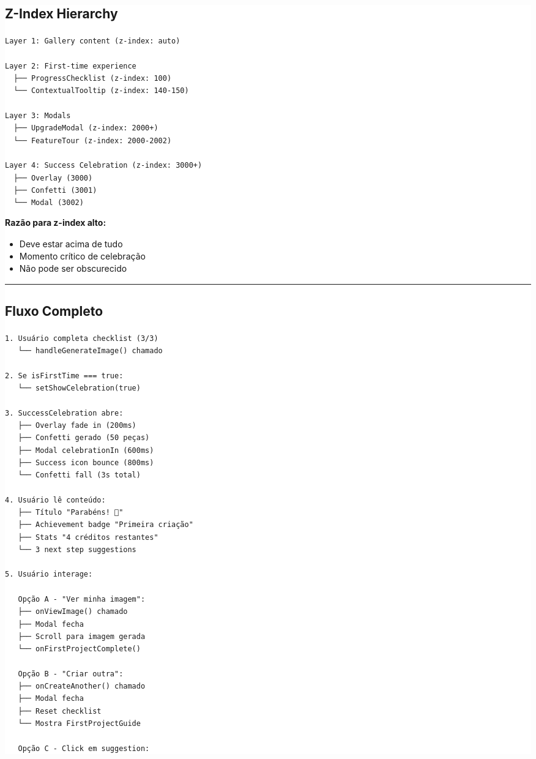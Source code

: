 
## Z-Index Hierarchy

```
Layer 1: Gallery content (z-index: auto)

Layer 2: First-time experience
  ├── ProgressChecklist (z-index: 100)
  └── ContextualTooltip (z-index: 140-150)

Layer 3: Modals
  ├── UpgradeModal (z-index: 2000+)
  └── FeatureTour (z-index: 2000-2002)

Layer 4: Success Celebration (z-index: 3000+)
  ├── Overlay (3000)
  ├── Confetti (3001)
  └── Modal (3002)
```

**Razão para z-index alto:**
- Deve estar acima de tudo
- Momento crítico de celebração
- Não pode ser obscurecido

---

## Fluxo Completo

```
1. Usuário completa checklist (3/3)
   └── handleGenerateImage() chamado

2. Se isFirstTime === true:
   └── setShowCelebration(true)

3. SuccessCelebration abre:
   ├── Overlay fade in (200ms)
   ├── Confetti gerado (50 peças)
   ├── Modal celebrationIn (600ms)
   ├── Success icon bounce (800ms)
   └── Confetti fall (3s total)

4. Usuário lê conteúdo:
   ├── Título "Parabéns! 🎉"
   ├── Achievement badge "Primeira criação"
   ├── Stats "4 créditos restantes"
   └── 3 next step suggestions

5. Usuário interage:

   Opção A - "Ver minha imagem":
   ├── onViewImage() chamado
   ├── Modal fecha
   ├── Scroll para imagem gerada
   └── onFirstProjectComplete()

   Opção B - "Criar outra":
   ├── onCreateAnother() chamado
   ├── Modal fecha
   ├── Reset checklist
   └── Mostra FirstProjectGuide

   Opção C - Click em suggestion:
```